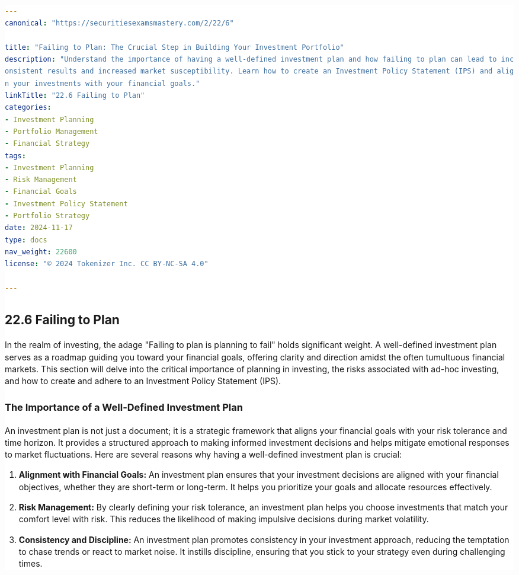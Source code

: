 ```yaml
---
canonical: "https://securitiesexamsmastery.com/2/22/6"

title: "Failing to Plan: The Crucial Step in Building Your Investment Portfolio"
description: "Understand the importance of having a well-defined investment plan and how failing to plan can lead to inconsistent results and increased market susceptibility. Learn how to create an Investment Policy Statement (IPS) and align your investments with your financial goals."
linkTitle: "22.6 Failing to Plan"
categories:
- Investment Planning
- Portfolio Management
- Financial Strategy
tags:
- Investment Planning
- Risk Management
- Financial Goals
- Investment Policy Statement
- Portfolio Strategy
date: 2024-11-17
type: docs
nav_weight: 22600
license: "© 2024 Tokenizer Inc. CC BY-NC-SA 4.0"

---
```


## 22.6 Failing to Plan

In the realm of investing, the adage "Failing to plan is planning to fail" holds significant weight. A well-defined investment plan serves as a roadmap guiding you toward your financial goals, offering clarity and direction amidst the often tumultuous financial markets. This section will delve into the critical importance of planning in investing, the risks associated with ad-hoc investing, and how to create and adhere to an Investment Policy Statement (IPS).

### The Importance of a Well-Defined Investment Plan

An investment plan is not just a document; it is a strategic framework that aligns your financial goals with your risk tolerance and time horizon. It provides a structured approach to making informed investment decisions and helps mitigate emotional responses to market fluctuations. Here are several reasons why having a well-defined investment plan is crucial:

1. **Alignment with Financial Goals:** An investment plan ensures that your investment decisions are aligned with your financial objectives, whether they are short-term or long-term. It helps you prioritize your goals and allocate resources effectively.

2. **Risk Management:** By clearly defining your risk tolerance, an investment plan helps you choose investments that match your comfort level with risk. This reduces the likelihood of making impulsive decisions during market volatility.

3. **Consistency and Discipline:** An investment plan promotes consistency in your investment approach, reducing the temptation to chase trends or react to market noise. It instills discipline, ensuring that you stick to your strategy even during challenging times.

